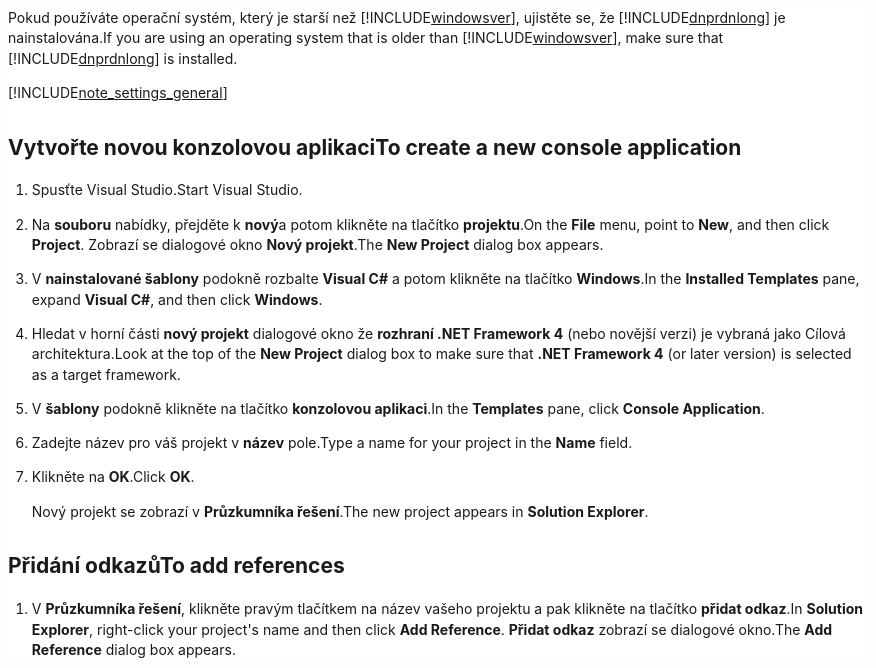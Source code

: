  <span data-ttu-id="89300-108">Pokud používáte operační systém, který je starší než [!INCLUDE[windowsver](~/includes/windowsver-md.md)], ujistěte se, že [!INCLUDE[dnprdnlong](~/includes/dnprdnlong-md.md)] je nainstalována.</span><span class="sxs-lookup"><span data-stu-id="89300-108">If you are using an operating system that is older than [!INCLUDE[windowsver](~/includes/windowsver-md.md)], make sure that [!INCLUDE[dnprdnlong](~/includes/dnprdnlong-md.md)] is installed.</span></span>  
  
[!INCLUDE[note_settings_general](~/includes/note-settings-general-md.md)]  
  
## <a name="to-create-a-new-console-application"></a><span data-ttu-id="89300-109">Vytvořte novou konzolovou aplikaci</span><span class="sxs-lookup"><span data-stu-id="89300-109">To create a new console application</span></span>  
  
1.  <span data-ttu-id="89300-110">Spusťte Visual Studio.</span><span class="sxs-lookup"><span data-stu-id="89300-110">Start Visual Studio.</span></span>  
  
2.  <span data-ttu-id="89300-111">Na **souboru** nabídky, přejděte k **nový**a potom klikněte na tlačítko **projektu**.</span><span class="sxs-lookup"><span data-stu-id="89300-111">On the **File** menu, point to **New**, and then click **Project**.</span></span> <span data-ttu-id="89300-112">Zobrazí se dialogové okno **Nový projekt**.</span><span class="sxs-lookup"><span data-stu-id="89300-112">The **New Project** dialog box appears.</span></span>  
  
3.  <span data-ttu-id="89300-113">V **nainstalované šablony** podokně rozbalte **Visual C#** a potom klikněte na tlačítko **Windows**.</span><span class="sxs-lookup"><span data-stu-id="89300-113">In the **Installed Templates** pane, expand **Visual C#**, and then click **Windows**.</span></span>  
  
4.  <span data-ttu-id="89300-114">Hledat v horní části **nový projekt** dialogové okno že **rozhraní .NET Framework 4** (nebo novější verzi) je vybraná jako Cílová architektura.</span><span class="sxs-lookup"><span data-stu-id="89300-114">Look at the top of the **New Project** dialog box to make sure that **.NET Framework 4** (or later version) is selected as a target framework.</span></span>  
  
5.  <span data-ttu-id="89300-115">V **šablony** podokně klikněte na tlačítko **konzolovou aplikaci**.</span><span class="sxs-lookup"><span data-stu-id="89300-115">In the **Templates** pane, click **Console Application**.</span></span>  
  
6.  <span data-ttu-id="89300-116">Zadejte název pro váš projekt v **název** pole.</span><span class="sxs-lookup"><span data-stu-id="89300-116">Type a name for your project in the **Name** field.</span></span>  
  
7.  <span data-ttu-id="89300-117">Klikněte na **OK**.</span><span class="sxs-lookup"><span data-stu-id="89300-117">Click **OK**.</span></span>  
  
     <span data-ttu-id="89300-118">Nový projekt se zobrazí v **Průzkumníka řešení**.</span><span class="sxs-lookup"><span data-stu-id="89300-118">The new project appears in **Solution Explorer**.</span></span>  
  
## <a name="to-add-references"></a><span data-ttu-id="89300-119">Přidání odkazů</span><span class="sxs-lookup"><span data-stu-id="89300-119">To add references</span></span>  
  
1.  <span data-ttu-id="89300-120">V **Průzkumníka řešení**, klikněte pravým tlačítkem na název vašeho projektu a pak klikněte na tlačítko **přidat odkaz**.</span><span class="sxs-lookup"><span data-stu-id="89300-120">In **Solution Explorer**, right-click your project's name and then click **Add Reference**.</span></span> <span data-ttu-id="89300-121">**Přidat odkaz** zobrazí se dialogové okno.</span><span class="sxs-lookup"><span data-stu-id="89300-121">The **Add Reference** dialog box appears.</span></span>  
  